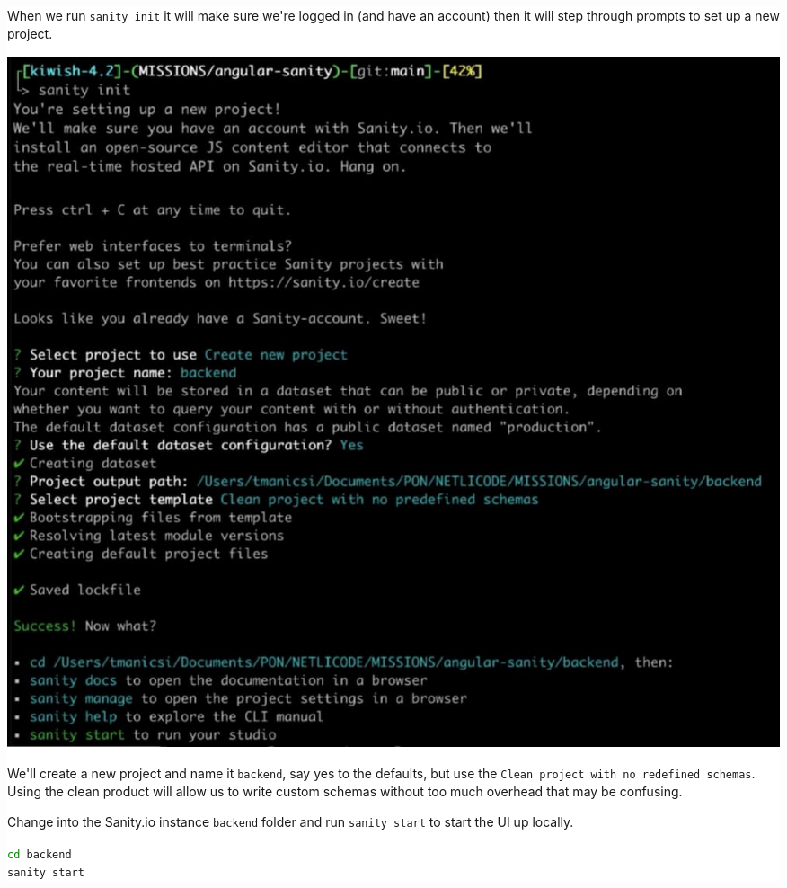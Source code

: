 When we run `sanity init` it will make sure we're logged in (and have an account) then it will step through prompts to set up a new project.

![sanity init ouput](/v3/img/blog/sanity-init.jpg "`sanity init` ouput")

We'll create a new project and name it `backend`, say yes to the defaults, but use the `Clean project with no redefined schemas`. Using the clean product will allow us to write custom schemas without too much overhead that may be confusing.

Change into the Sanity.io instance `backend` folder and run `sanity start` to start the UI up locally.

```bash
cd backend
sanity start
```
